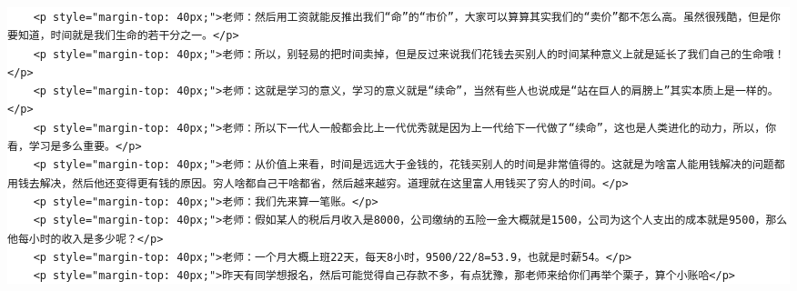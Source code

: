 		<p style="margin-top: 40px;">老师：然后用工资就能反推出我们“命”的“市价”，大家可以算算其实我们的“卖价”都不怎么高。虽然很残酷，但是你要知道，时间就是我们生命的若干分之一。</p>
		<p style="margin-top: 40px;">老师：所以，别轻易的把时间卖掉，但是反过来说我们花钱去买别人的时间某种意义上就是延长了我们自己的生命哦！</p>
		<p style="margin-top: 40px;">老师：这就是学习的意义，学习的意义就是“续命”，当然有些人也说成是“站在巨人的肩膀上”其实本质上是一样的。</p>
		<p style="margin-top: 40px;">老师：所以下一代人一般都会比上一代优秀就是因为上一代给下一代做了“续命”，这也是人类进化的动力，所以，你看，学习是多么重要。</p>
		<p style="margin-top: 40px;">老师：从价值上来看，时间是远远大于金钱的，花钱买别人的时间是非常值得的。这就是为啥富人能用钱解决的问题都用钱去解决，然后他还变得更有钱的原因。穷人啥都自己干啥都省，然后越来越穷。道理就在这里富人用钱买了穷人的时间。</p>
		<p style="margin-top: 40px;">老师：我们先来算一笔账。</p>
		<p style="margin-top: 40px;">老师：假如某人的税后月收入是8000，公司缴纳的五险一金大概就是1500，公司为这个人支出的成本就是9500，那么他每小时的收入是多少呢？</p>
		<p style="margin-top: 40px;">老师：一个月大概上班22天，每天8小时，9500/22/8=53.9，也就是时薪54。</p>
		<p style="margin-top: 40px;">昨天有同学想报名，然后可能觉得自己存款不多，有点犹豫，那老师来给你们再举个栗子，算个小账哈</p>